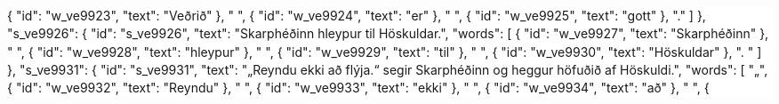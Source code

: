 {
"id": "w_ve9923",
"text": "Veðrið"
},
" ",
{
"id": "w_ve9924",
"text": "er"
},
" ",
{
"id": "w_ve9925",
"text": "gott"
},
"."
]
},
"s_ve9926": {
"id": "s_ve9926",
"text": "Skarphéðinn hleypur til Höskuldar.",
"words": [
{
"id": "w_ve9927",
"text": "Skarphéðinn"
},
" ",
{
"id": "w_ve9928",
"text": "hleypur"
},
" ",
{
"id": "w_ve9929",
"text": "til"
},
" ",
{
"id": "w_ve9930",
"text": "Höskuldar"
},
". "
]
},
"s_ve9931": {
"id": "s_ve9931",
"text": "„Reyndu ekki að flýja.“ segir Skarphéðinn og heggur höfuðið af Höskuldi.",
"words": [
"„",
{
"id": "w_ve9932",
"text": "Reyndu"
},
" ",
{
"id": "w_ve9933",
"text": "ekki"
},
" ",
{
"id": "w_ve9934",
"text": "að"
},
" ",
{